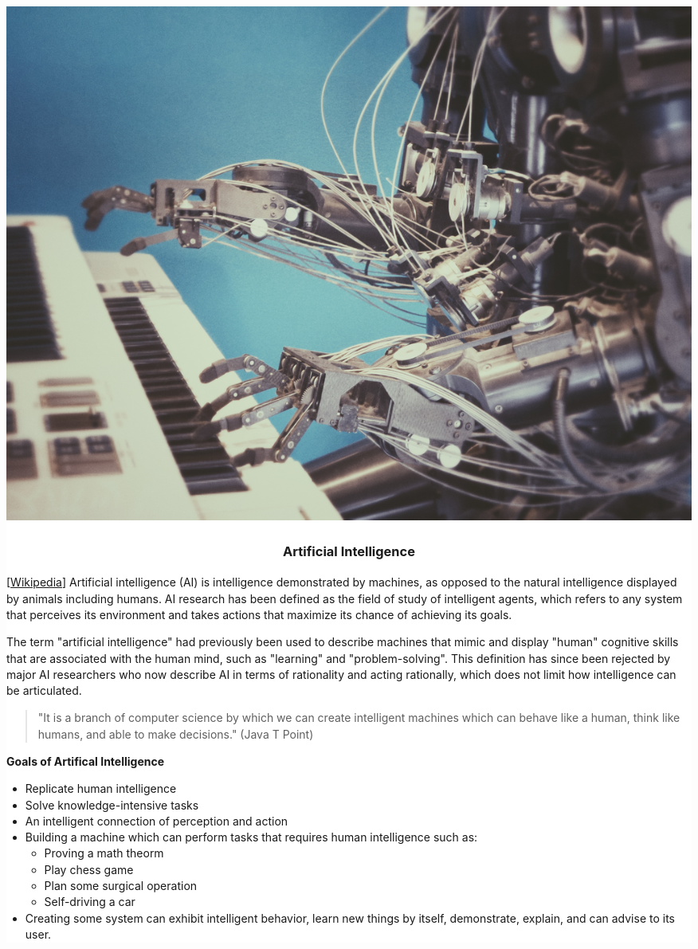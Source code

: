 
<img src="./img/possessed-photography-U3sOwViXhkY-unsplash.jpg" width=100% />

<div align=center><h3>Artificial Intelligence</h3></div>

[[Wikipedia](https://en.wikipedia.org/wiki/Artificial_intelligence)] Artificial intelligence (AI) is intelligence demonstrated by machines, as opposed to the natural intelligence displayed by animals including humans. AI research has been defined as the field of study of intelligent agents, which refers to any system that perceives its environment and takes actions that maximize its chance of achieving its goals.

The term "artificial intelligence" had previously been used to describe machines that mimic and display "human" cognitive skills that are associated with the human mind, such as "learning" and "problem-solving". This definition has since been rejected by major AI researchers who now describe AI in terms of rationality and acting rationally, which does not limit how intelligence can be articulated.

>  "It is a branch of computer science by which we can create intelligent machines which can behave like a human, think like humans, and able to make decisions." (Java T Point) 

**Goals of Artifical Intelligence**
- Replicate human intelligence
- Solve knowledge-intensive tasks
- An intelligent connection of perception and action
- Building a machine which can perform tasks that requires human intelligence such as:
    - Proving a math theorm
    - Play chess game
    - Plan some surgical operation
    - Self-driving a car
- Creating some system can exhibit intelligent behavior, learn new things by itself, demonstrate, explain, and can advise to its user.
